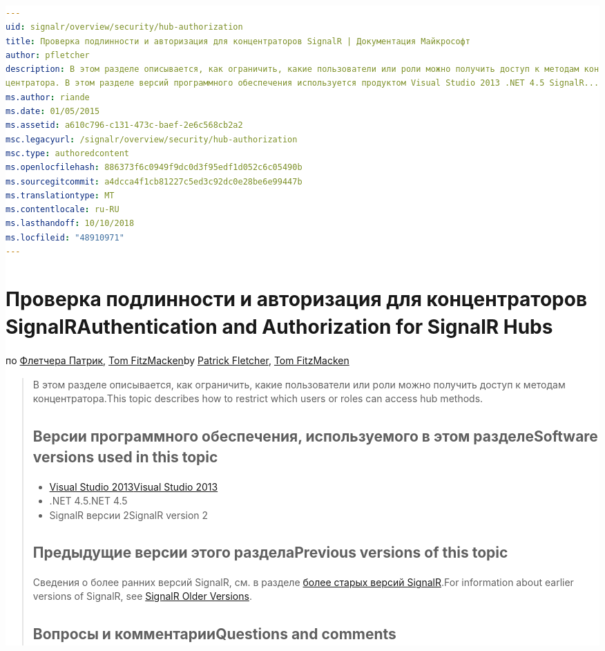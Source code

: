 ```yaml
---
uid: signalr/overview/security/hub-authorization
title: Проверка подлинности и авторизация для концентраторов SignalR | Документация Майкрософт
author: pfletcher
description: В этом разделе описывается, как ограничить, какие пользователи или роли можно получить доступ к методам концентратора. В этом разделе версий программного обеспечения используется продуктом Visual Studio 2013 .NET 4.5 SignalR...
ms.author: riande
ms.date: 01/05/2015
ms.assetid: a610c796-c131-473c-baef-2e6c568cb2a2
msc.legacyurl: /signalr/overview/security/hub-authorization
msc.type: authoredcontent
ms.openlocfilehash: 886373f6c0949f9dc0d3f95edf1d052c6c05490b
ms.sourcegitcommit: a4dcca4f1cb81227c5ed3c92dc0e28be6e99447b
ms.translationtype: MT
ms.contentlocale: ru-RU
ms.lasthandoff: 10/10/2018
ms.locfileid: "48910971"
---
```

<a name="authentication-and-authorization-for-signalr-hubs"></a><span data-ttu-id="b1d55-104">Проверка подлинности и авторизация для концентраторов SignalR</span><span class="sxs-lookup"><span data-stu-id="b1d55-104">Authentication and Authorization for SignalR Hubs</span></span>
====================
<span data-ttu-id="b1d55-105">по [Флетчера Патрик](https://github.com/pfletcher), [Tom FitzMacken](https://github.com/tfitzmac)</span><span class="sxs-lookup"><span data-stu-id="b1d55-105">by [Patrick Fletcher](https://github.com/pfletcher), [Tom FitzMacken](https://github.com/tfitzmac)</span></span>

> <span data-ttu-id="b1d55-106">В этом разделе описывается, как ограничить, какие пользователи или роли можно получить доступ к методам концентратора.</span><span class="sxs-lookup"><span data-stu-id="b1d55-106">This topic describes how to restrict which users or roles can access hub methods.</span></span>
>
> ## <a name="software-versions-used-in-this-topic"></a><span data-ttu-id="b1d55-107">Версии программного обеспечения, используемого в этом разделе</span><span class="sxs-lookup"><span data-stu-id="b1d55-107">Software versions used in this topic</span></span>
>
>
> - [<span data-ttu-id="b1d55-108">Visual Studio 2013</span><span class="sxs-lookup"><span data-stu-id="b1d55-108">Visual Studio 2013</span></span>](https://my.visualstudio.com/Downloads?q=visual%20studio%202013)
> - <span data-ttu-id="b1d55-109">.NET 4.5</span><span class="sxs-lookup"><span data-stu-id="b1d55-109">.NET 4.5</span></span>
> - <span data-ttu-id="b1d55-110">SignalR версии 2</span><span class="sxs-lookup"><span data-stu-id="b1d55-110">SignalR version 2</span></span>
>
>
>
> ## <a name="previous-versions-of-this-topic"></a><span data-ttu-id="b1d55-111">Предыдущие версии этого раздела</span><span class="sxs-lookup"><span data-stu-id="b1d55-111">Previous versions of this topic</span></span>
>
> <span data-ttu-id="b1d55-112">Сведения о более ранних версий SignalR, см. в разделе [более старых версий SignalR](../older-versions/index.md).</span><span class="sxs-lookup"><span data-stu-id="b1d55-112">For information about earlier versions of SignalR, see [SignalR Older Versions](../older-versions/index.md).</span></span>
>
> ## <a name="questions-and-comments"></a><span data-ttu-id="b1d55-113">Вопросы и комментарии</span><span class="sxs-lookup"><span data-stu-id="b1d55-113">Questions and comments</span></span>
>